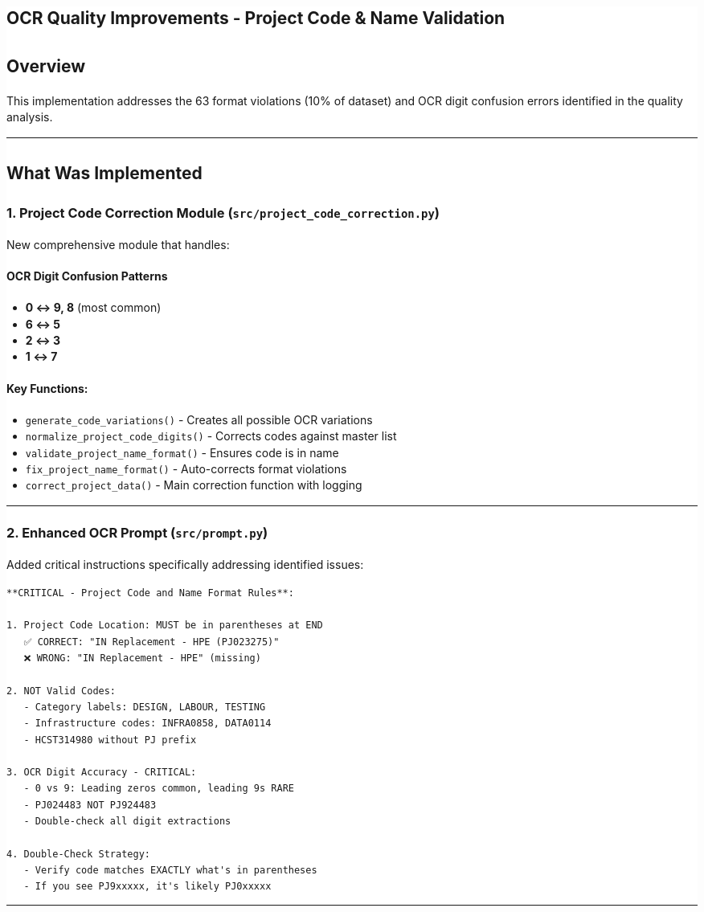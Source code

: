 ## OCR Quality Improvements - Project Code & Name Validation

## Overview

This implementation addresses the 63 format violations (10% of dataset) and OCR digit confusion errors identified in the quality analysis.

---

## What Was Implemented

### 1. **Project Code Correction Module** (`src/project_code_correction.py`)

New comprehensive module that handles:

#### OCR Digit Confusion Patterns
- **0 ↔ 9, 8** (most common)
- **6 ↔ 5**
- **2 ↔ 3**
- **1 ↔ 7**

#### Key Functions:
- `generate_code_variations()` - Creates all possible OCR variations
- `normalize_project_code_digits()` - Corrects codes against master list
- `validate_project_name_format()` - Ensures code is in name
- `fix_project_name_format()` - Auto-corrects format violations
- `correct_project_data()` - Main correction function with logging

---

### 2. **Enhanced OCR Prompt** (`src/prompt.py`)

Added critical instructions specifically addressing identified issues:

```
**CRITICAL - Project Code and Name Format Rules**:

1. Project Code Location: MUST be in parentheses at END
   ✅ CORRECT: "IN Replacement - HPE (PJ023275)"
   ❌ WRONG: "IN Replacement - HPE" (missing)

2. NOT Valid Codes:
   - Category labels: DESIGN, LABOUR, TESTING
   - Infrastructure codes: INFRA0858, DATA0114
   - HCST314980 without PJ prefix

3. OCR Digit Accuracy - CRITICAL:
   - 0 vs 9: Leading zeros common, leading 9s RARE
   - PJ024483 NOT PJ924483
   - Double-check all digit extractions

4. Double-Check Strategy:
   - Verify code matches EXACTLY what's in parentheses
   - If you see PJ9xxxxx, it's likely PJ0xxxxx
```

---